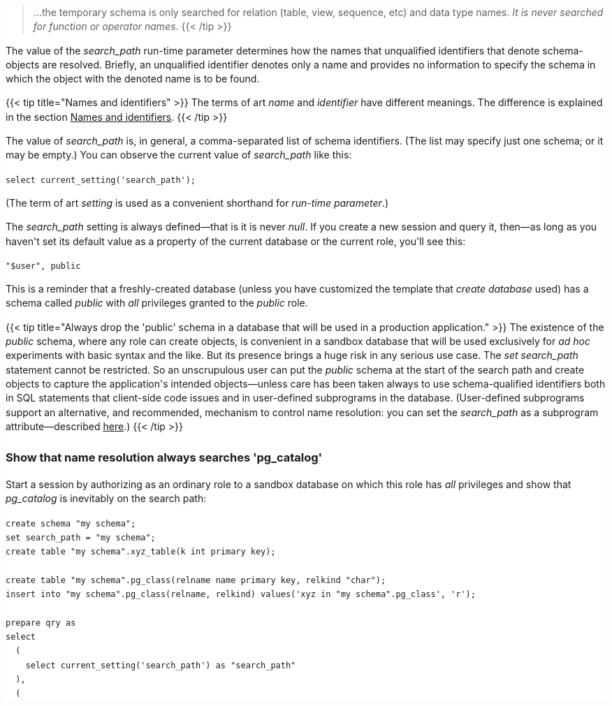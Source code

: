 > ...the temporary schema is only searched for relation (table, view, sequence, etc) and data type names. _It is never searched for function or operator names_.
{{< /tip >}}

The value of the _search_path_ run-time parameter determines how the names that unqualified identifiers that denote schema-objects are resolved. Briefly, an unqualified identifier denotes only a name and provides no information to specify the schema in which the object with the denoted name is to be found.

{{< tip title="Names and identifiers" >}}
The terms of art _name_ and _identifier_ have different meanings. The difference is explained in the section [Names and identifiers](../names-and-identifiers/).
{{< /tip >}}

The value of _search_path_ is, in general, a comma-separated list of schema identifiers. (The list may specify just one schema; or it may be empty.) You can observe the current value of _search_path_ like this:

```plpgsql
select current_setting('search_path');
```

(The term of art _setting_ is used as a convenient shorthand for _run-time parameter_.)

The _search_path_ setting is always defined—that is it is never _null_. If you create a new session and query it, then—as long as you haven't set its default value as a property of the current database or the current role, you'll see this:

```output
"$user", public
```

This is a reminder that a freshly-created database (unless you have customized the template that _create database_ used) has a schema called _public_ with _all_ privileges granted to the _public_ role.

{{< tip title="Always drop the 'public' schema in a database that will be used in a production application." >}}
The existence of the _public_ schema, where any role can create objects, is convenient in a sandbox database that will be used exclusively for _ad hoc_ experiments with basic syntax and the like. But its presence brings a huge risk in any serious use case. The _set search_path_ statement cannot be restricted. So an unscrupulous user can put the _public_ schema at the start of the search path and create objects to capture the application's intended objects—unless care has been taken always to use schema-qualified identifiers both in SQL statements that client-side code issues and in user-defined subprograms in the database. (User-defined subprograms support an alternative, and recommended, mechanism to control name resolution: you can set the _search_path_ as a subprogram attribute—described [here](../user-defined-subprograms-and-anon-blocks/subprogram-attributes/#alterable-subprogram-attributes).)
{{< /tip >}}

### Show that name resolution always searches 'pg_catalog'

Start a session by authorizing as an ordinary role to a sandbox database on which this role has _all_ privileges and show that _pg_catalog_ is inevitably on the search path:

```plpgsql
create schema "my schema";
set search_path = "my schema";
create table "my schema".xyz_table(k int primary key);

create table "my schema".pg_class(relname name primary key, relkind "char");
insert into "my schema".pg_class(relname, relkind) values('xyz in "my schema".pg_class', 'r');

prepare qry as
select
  (
    select current_setting('search_path') as "search_path"
  ),
  (
```